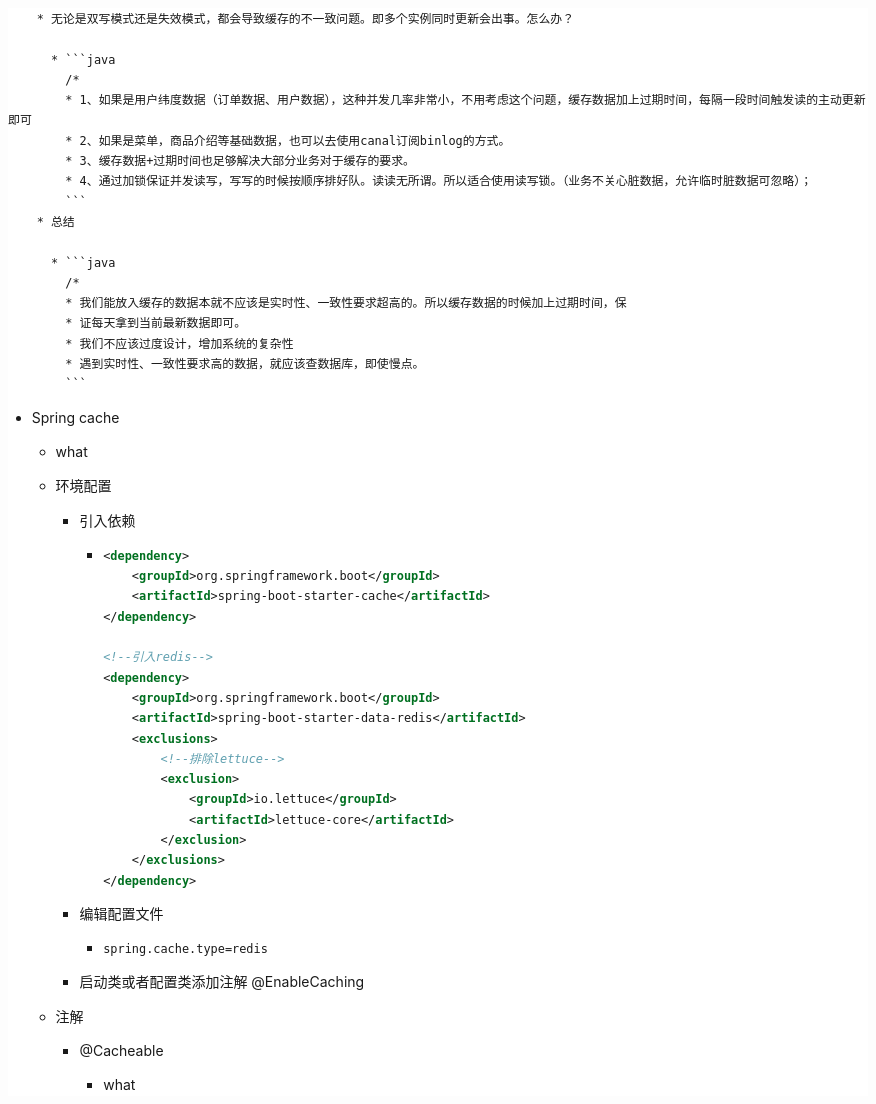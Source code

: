         * 无论是双写模式还是失效模式，都会导致缓存的不一致问题。即多个实例同时更新会出事。怎么办？

          * ```java
            /*
            * 1、如果是用户纬度数据（订单数据、用户数据），这种并发几率非常小，不用考虑这个问题，缓存数据加上过期时间，每隔一段时间触发读的主动更新即可
            * 2、如果是菜单，商品介绍等基础数据，也可以去使用canal订阅binlog的方式。
            * 3、缓存数据+过期时间也足够解决大部分业务对于缓存的要求。
            * 4、通过加锁保证并发读写，写写的时候按顺序排好队。读读无所谓。所以适合使用读写锁。（业务不关心脏数据，允许临时脏数据可忽略）；
            ```
        * 总结

          * ```java
            /*
            * 我们能放入缓存的数据本就不应该是实时性、一致性要求超高的。所以缓存数据的时候加上过期时间，保
            * 证每天拿到当前最新数据即可。
            * 我们不应该过度设计，增加系统的复杂性
            * 遇到实时性、一致性要求高的数据，就应该查数据库，即使慢点。
            ```
* Spring cache

  * what
  * 环境配置

    * 引入依赖

      * ```xml
        <dependency>
            <groupId>org.springframework.boot</groupId>
            <artifactId>spring-boot-starter-cache</artifactId>
        </dependency>

        <!--引入redis-->
        <dependency>
            <groupId>org.springframework.boot</groupId>
            <artifactId>spring-boot-starter-data-redis</artifactId>
            <exclusions>
                <!--排除lettuce-->
                <exclusion>
                    <groupId>io.lettuce</groupId>
                    <artifactId>lettuce-core</artifactId>
                </exclusion>
            </exclusions>
        </dependency>
        ```
    * 编辑配置文件

      * ```properties
        spring.cache.type=redis
        ```
    * 启动类或者配置类添加注解  @EnableCaching
  * 注解

    * @Cacheable

      * what
